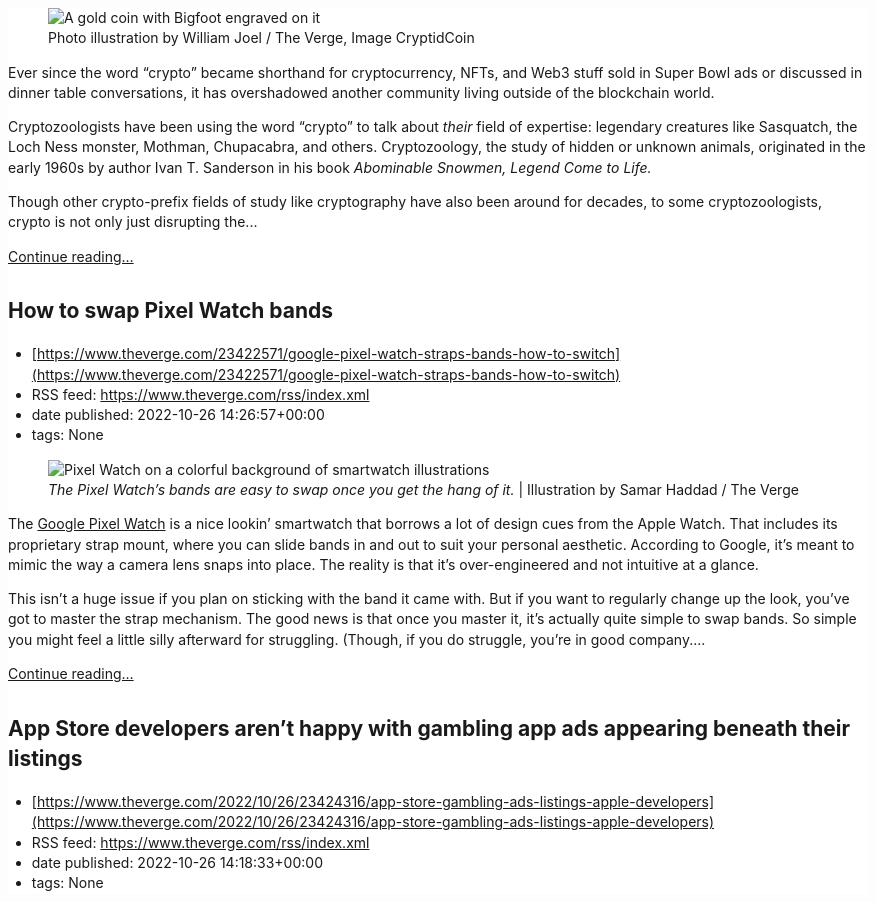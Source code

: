 <figure>
      <img alt="A gold coin with Bigfoot engraved on it" src="https://cdn.vox-cdn.com/thumbor/frfEwbYoCYzL3quwg_825q3POqY=/0x0:2040x1360/1310x873/cdn.vox-cdn.com/uploads/chorus_image/image/71545592/226370_Vergecast_Cryptozoologists_WJoel__1_.0.jpg" />
        <figcaption>Photo illustration by William Joel / The Verge, Image CryptidCoin</figcaption>
    </figure>

  <p id="zu9dDL">Ever since the word “crypto” became shorthand for cryptocurrency, NFTs, and Web3 stuff sold in Super Bowl ads or discussed in dinner table conversations, it has overshadowed another community living outside of the blockchain world. </p>
<p id="xL7SLE">Cryptozoologists have been using the word “crypto” to talk about <em>their </em>field of expertise: legendary creatures like Sasquatch, the Loch Ness monster, Mothman, Chupacabra, and others. Cryptozoology, the study of hidden or unknown animals, originated in the early 1960s by author Ivan T. Sanderson in his book <em>Abominable Snowmen, Legend Come to Life. </em></p>
<p id="ctxX82">Though other crypto-prefix fields of study like cryptography have also been around for decades, to some cryptozoologists, crypto is not only just disrupting the...</p>
  <p>
    <a href="https://www.theverge.com/2022/10/26/23423664/cryptocurrency-cryptid-cryptozoology-bigfoot-coin">Continue reading&hellip;</a>
  </p>

## How to swap Pixel Watch bands
 - [https://www.theverge.com/23422571/google-pixel-watch-straps-bands-how-to-switch](https://www.theverge.com/23422571/google-pixel-watch-straps-bands-how-to-switch)
 - RSS feed: https://www.theverge.com/rss/index.xml
 - date published: 2022-10-26 14:26:57+00:00
 - tags: None

<figure>
      <img alt="Pixel Watch on a colorful background of smartwatch illustrations" src="https://cdn.vox-cdn.com/thumbor/l4WsuLi_C8kdec2Tb0msejnM6is=/0x1:3000x2001/1310x873/cdn.vox-cdn.com/uploads/chorus_image/image/71545491/HT024_Pixel_Watch_01.0.jpg" />
        <figcaption><em>The Pixel Watch’s bands are easy to swap once you get the hang of it.</em> | Illustration by Samar Haddad / The Verge</figcaption>
    </figure>

  <p id="Vzil1c">The <a href="https://www.theverge.com/23400779/google-pixel-watch-review-wear-os-smartwatch-wearable-fitbit">Google Pixel Watch</a> is a nice lookin’ smartwatch that borrows a lot of design cues from the Apple Watch. That includes its proprietary strap mount, where you can slide bands in and out to suit your personal aesthetic. According to Google, it’s meant to mimic the way a camera lens snaps into place. The reality is that it’s over-engineered and not intuitive at a glance.</p>
<p id="NXW8PY">This isn’t a huge issue if you plan on sticking with the band it came with. But if you want to regularly change up the look, you’ve got to master the strap mechanism. The good news is that once you master it, it’s actually quite simple to swap bands. So simple you might feel a little silly afterward for struggling. (Though, if you do struggle, you’re in good company....</p>
  <p>
    <a href="https://www.theverge.com/23422571/google-pixel-watch-straps-bands-how-to-switch">Continue reading&hellip;</a>
  </p>

## App Store developers aren’t happy with gambling app ads appearing beneath their listings
 - [https://www.theverge.com/2022/10/26/23424316/app-store-gambling-ads-listings-apple-developers](https://www.theverge.com/2022/10/26/23424316/app-store-gambling-ads-listings-apple-developers)
 - RSS feed: https://www.theverge.com/rss/index.xml
 - date published: 2022-10-26 14:18:33+00:00
 - tags: None
